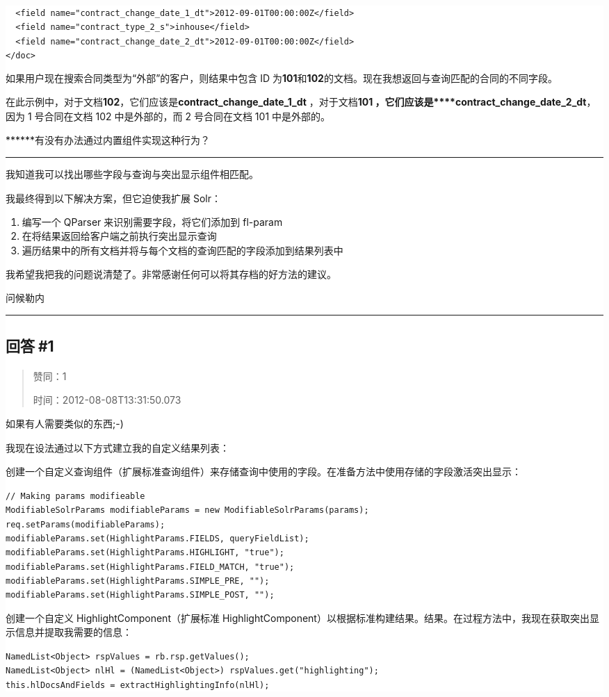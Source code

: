 ```
  <field name="contract_change_date_1_dt">2012-09-01T00:00:00Z</field>
  <field name="contract_type_2_s">inhouse</field>
  <field name="contract_change_date_2_dt">2012-09-01T00:00:00Z</field>
</doc> 
```

如果用户现在搜索合同类型为“外部”的客户，则结果中包含 ID 为**101**和**102**的文档。现在我想返回与查询匹配的合同的不同字段。

在此示例中，对于文档**102**，它们应该是**contract_change_date_1_dt** ，对于文档**101 ，它们应该是****contract_change_date_2_dt**，因为 1 号合同在文档 102 中是外部的，而 2 号合同在文档 101 中是外部的。

 ******有没有办法通过内置组件实现这种行为？

* * *

我知道我可以找出哪些字段与查询与突出显示组件相匹配。

我最终得到以下解决方案，但它迫使我扩展 Solr：

1.  编写一个 QParser 来识别需要字段，将它们添加到 fl-param
2.  在将结果返回给客户端之前执行突出显示查询
3.  遍历结果中的所有文档并将与每个文档的查询匹配的字段添加到结果列表中

我希望我把我的问题说清楚了。非常感谢任何可以将其存档的好方法的建议。

问候勒内

* * *

## 回答 #1

> 赞同：1
> 
> 时间：2012-08-08T13:31:50.073

如果有人需要类似的东西;-)

我现在设法通过以下方式建立我的自定义结果列表：

创建一个自定义查询组件（扩展标准查询组件）来存储查询中使用的字段。在准备方法中使用存储的字段激活突出显示：

```
// Making params modifieable
ModifiableSolrParams modifiableParams = new ModifiableSolrParams(params);
req.setParams(modifiableParams);
modifiableParams.set(HighlightParams.FIELDS, queryFieldList);
modifiableParams.set(HighlightParams.HIGHLIGHT, "true");
modifiableParams.set(HighlightParams.FIELD_MATCH, "true");
modifiableParams.set(HighlightParams.SIMPLE_PRE, "");
modifiableParams.set(HighlightParams.SIMPLE_POST, ""); 
```

创建一个自定义 HighlightComponent（扩展标准 HighlightComponent）以根据标准构建结果。结果。在过程方法中，我现在获取突出显示信息并提取我需要的信息：

```
NamedList<Object> rspValues = rb.rsp.getValues();
NamedList<Object> nlHl = (NamedList<Object>) rspValues.get("highlighting");
this.hlDocsAndFields = extractHighlightingInfo(nlHl); 
```
